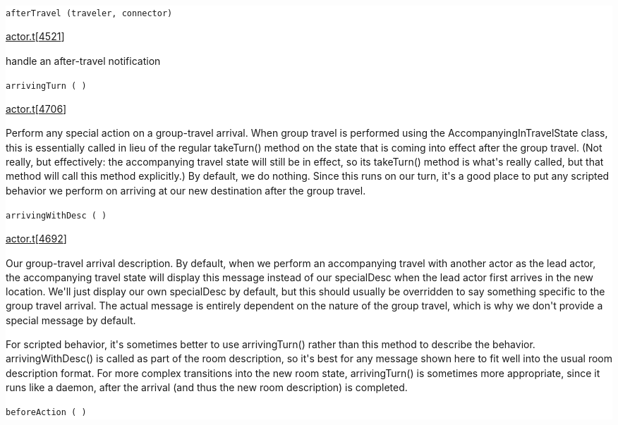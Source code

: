 

<span id="afterTravel"></span>

`afterTravel (traveler, connector)`

[actor.t](../file/actor.t.html)\[[4521](../source/actor.t.html#4521)\]



handle an after-travel notification



<span id="arrivingTurn"></span>

`arrivingTurn ( )`

[actor.t](../file/actor.t.html)\[[4706](../source/actor.t.html#4706)\]



Perform any special action on a group-travel arrival. When group travel
is performed using the AccompanyingInTravelState class, this is
essentially called in lieu of the regular takeTurn() method on the state
that is coming into effect after the group travel. (Not really, but
effectively: the accompanying travel state will still be in effect, so
its takeTurn() method is what's really called, but that method will call
this method explicitly.) By default, we do nothing. Since this runs on
our turn, it's a good place to put any scripted behavior we perform on
arriving at our new destination after the group travel.



<span id="arrivingWithDesc"></span>

`arrivingWithDesc ( )`

[actor.t](../file/actor.t.html)\[[4692](../source/actor.t.html#4692)\]



Our group-travel arrival description. By default, when we perform an
accompanying travel with another actor as the lead actor, the
accompanying travel state will display this message instead of our
specialDesc when the lead actor first arrives in the new location. We'll
just display our own specialDesc by default, but this should usually be
overridden to say something specific to the group travel arrival. The
actual message is entirely dependent on the nature of the group travel,
which is why we don't provide a special message by default.

For scripted behavior, it's sometimes better to use arrivingTurn()
rather than this method to describe the behavior. arrivingWithDesc() is
called as part of the room description, so it's best for any message
shown here to fit well into the usual room description format. For more
complex transitions into the new room state, arrivingTurn() is sometimes
more appropriate, since it runs like a daemon, after the arrival (and
thus the new room description) is completed.



<span id="beforeAction"></span>

`beforeAction ( )`
